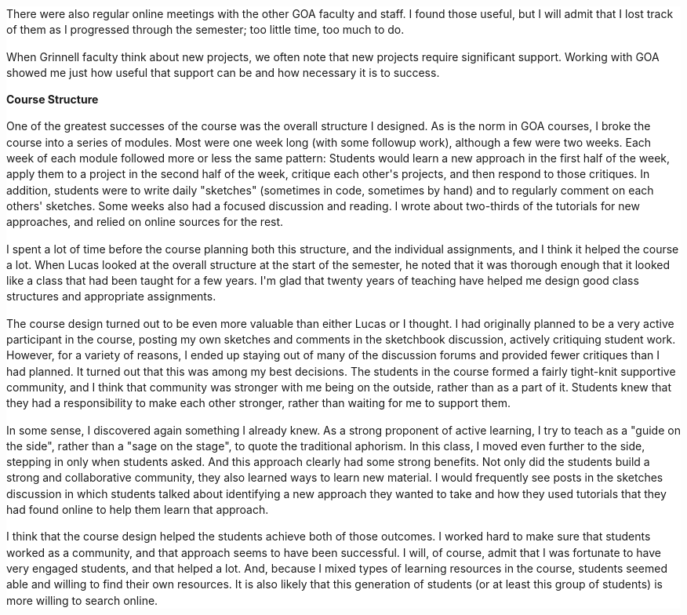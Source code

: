 There were also regular online meetings with the other GOA faculty and
staff.  I found those useful, but I will admit that I lost track of them
as I progressed through the semester; too little time, too much to do.

When Grinnell faculty think about new projects, we often note that new
projects require significant support.  Working with GOA showed me just
how useful that support can be and how necessary it is to success.

**Course Structure**

One of the greatest successes of the course was the overall structure
I designed.  As is the norm in GOA courses, I broke the course into a
series of modules.  Most were one week long (with some followup work),
although a few were two weeks.  Each week of each module followed more or
less the same pattern: Students would learn a new approach in the first
half of the week, apply them to a project in the second half of the week,
critique each other's projects, and then respond to those critiques.
In addition, students were to write daily "sketches" (sometimes in code,
sometimes by hand) and to regularly comment on each others' sketches.
Some weeks also had a focused discussion and reading.  I wrote about
two-thirds of the tutorials for new approaches, and relied on online
sources for the rest.

I spent a lot of time before the course planning both this structure,
and the individual assignments, and I think it helped the course a lot.
When Lucas looked at the overall structure at the start of the semester,
he noted that it was thorough enough that it looked like a class that
had been taught for a few years.  I'm glad that twenty years of teaching
have helped me design good class structures and appropriate assignments.

The course design turned out to be even more valuable than either Lucas
or I thought.  I had originally planned to be a very active participant
in the course, posting my own sketches and comments in the sketchbook
discussion, actively critiquing student work.  However, for a variety
of reasons, I ended up staying out of many of the discussion forums
and provided fewer critiques than I had planned.  It turned out that
this was among my best decisions.  The students in the course formed
a fairly tight-knit supportive community, and I think that community
was stronger with me being on the outside, rather than as a part of it.
Students knew that they had a responsibility to make each other stronger,
rather than waiting for me to support them.

In some sense, I discovered again something I already knew.  As a strong
proponent of active learning, I try to teach as a "guide on the side",
rather than a "sage on the stage", to quote the traditional aphorism.
In this class, I moved even further to the side, stepping in only when
students asked.  And this approach clearly had some strong benefits.  Not
only did the students build a strong and collaborative community, they
also learned ways to learn new material.  I would frequently see posts
in the sketches discussion in which students talked about identifying
a new approach they wanted to take and how they used tutorials that they
had found online to help them learn that approach.  

I think that the course design helped the students achieve both of those
outcomes.  I worked hard to make sure that students worked as a community,
and that approach seems to have been successful.  I will, of course, admit
that I was fortunate to have very engaged students, and that helped a lot.
And, because I mixed types of learning resources in the course, students
seemed able and willing to find their own resources.  It is also likely
that this generation of students (or at least this group of students) is
more willing to search online.
